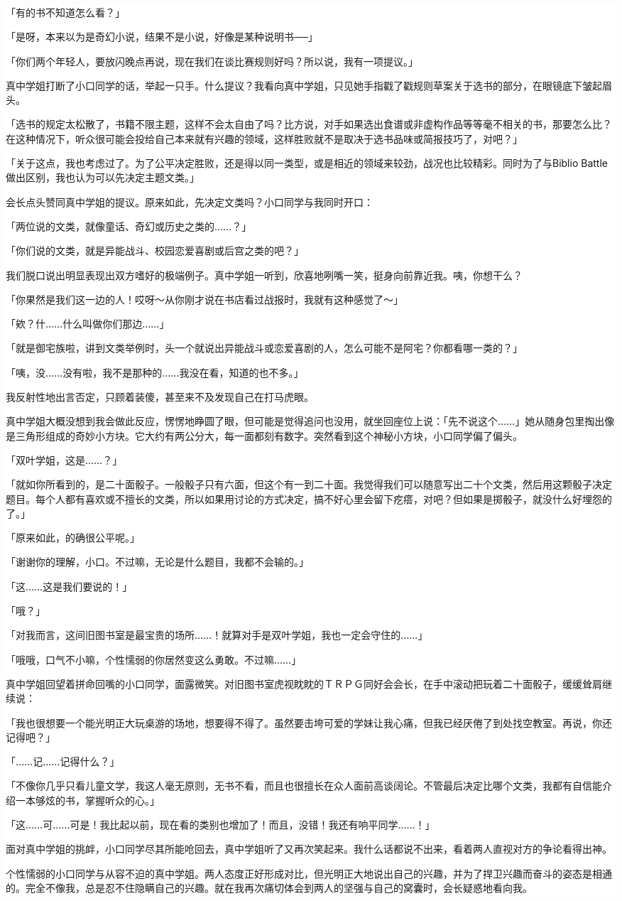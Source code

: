 「有的书不知道怎么看？」

「是呀，本来以为是奇幻小说，结果不是小说，好像是某种说明书──」

「你们两个年轻人，要放闪晚点再说，现在我们在谈比赛规则好吗？所以说，我有一项提议。」

真中学姐打断了小口同学的话，举起一只手。什么提议？我看向真中学姐，只见她手指戳了戳规则草案关于选书的部分，在眼镜底下皱起眉头。

「选书的规定太松散了，书籍不限主题，这样不会太自由了吗？比方说，对手如果选出食谱或非虚构作品等等毫不相关的书，那要怎么比？在这种情况下，听众很可能会投给自己本来就有兴趣的领域，这样胜败就不是取决于选书品味或简报技巧了，对吧？」

「关于这点，我也考虑过了。为了公平决定胜败，还是得以同一类型，或是相近的领域来较劲，战况也比较精彩。同时为了与Biblio Battle做出区别，我也认为可以先决定主题文类。」

会长点头赞同真中学姐的提议。原来如此，先决定文类吗？小口同学与我同时开口：

「两位说的文类，就像童话、奇幻或历史之类的……？」

「你们说的文类，就是异能战斗、校园恋爱喜剧或后宫之类的吧？」

我们脱口说出明显表现出双方嗜好的极端例子。真中学姐一听到，欣喜地咧嘴一笑，挺身向前靠近我。咦，你想干么？

「你果然是我们这一边的人！哎呀～从你刚才说在书店看过战报时，我就有这种感觉了～」

「欸？什……什么叫做你们那边……」

「就是御宅族啦，讲到文类举例时，头一个就说出异能战斗或恋爱喜剧的人，怎么可能不是阿宅？你都看哪一类的？」

「咦，没……没有啦，我不是那种的……我没在看，知道的也不多。」

我反射性地出言否定，只顾着装傻，甚至来不及发现自己在打马虎眼。

真中学姐大概没想到我会做此反应，愣愣地睁圆了眼，但可能是觉得追问也没用，就坐回座位上说：「先不说这个……」她从随身包里掏出像是三角形组成的奇妙小方块。它大约有两公分大，每一面都刻有数字。突然看到这个神秘小方块，小口同学偏了偏头。

「双叶学姐，这是……？」

「就如你所看到的，是二十面骰子。一般骰子只有六面，但这个有一到二十面。我觉得我们可以随意写出二十个文类，然后用这颗骰子决定题目。每个人都有喜欢或不擅长的文类，所以如果用讨论的方式决定，搞不好心里会留下疙瘩，对吧？但如果是掷骰子，就没什么好埋怨的了。」

「原来如此，的确很公平呢。」

「谢谢你的理解，小口。不过嘛，无论是什么题目，我都不会输的。」

「这……这是我们要说的！」

「哦？」

「对我而言，这间旧图书室是最宝贵的场所……！就算对手是双叶学姐，我也一定会守住的……」

「哦哦，口气不小嘛，个性懦弱的你居然变这么勇敢。不过嘛……」

真中学姐回望着拼命回嘴的小口同学，面露微笑。对旧图书室虎视眈眈的ＴＲＰＧ同好会会长，在手中滚动把玩着二十面骰子，缓缓耸肩继续说：

「我也很想要一个能光明正大玩桌游的场地，想要得不得了。虽然要击垮可爱的学妹让我心痛，但我已经厌倦了到处找空教室。再说，你还记得吧？」

「……记……记得什么？」

「不像你几乎只看儿童文学，我这人毫无原则，无书不看，而且也很擅长在众人面前高谈阔论。不管最后决定比哪个文类，我都有自信能介绍一本够炫的书，掌握听众的心。」

「这……可……可是！我比起以前，现在看的类别也增加了！而且，没错！我还有响平同学……！」

面对真中学姐的挑衅，小口同学尽其所能呛回去，真中学姐听了又再次笑起来。我什么话都说不出来，看着两人直视对方的争论看得出神。

个性懦弱的小口同学与从容不迫的真中学姐。两人态度正好形成对比，但光明正大地说出自己的兴趣，并为了捍卫兴趣而奋斗的姿态是相通的。完全不像我，总是忍不住隐瞒自己的兴趣。就在我再次痛切体会到两人的坚强与自己的窝囊时，会长疑惑地看向我。
